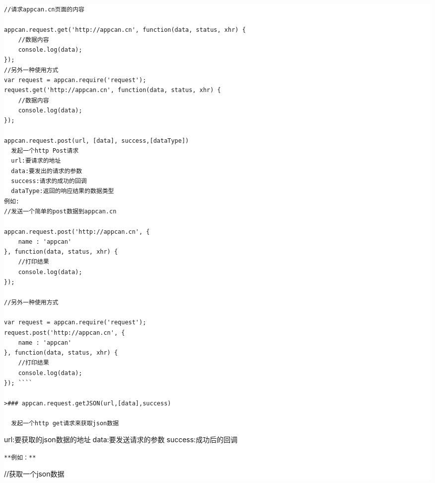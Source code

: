 ````
//请求appcan.cn页面的内容
 
appcan.request.get('http://appcan.cn', function(data, status, xhr) {
    //数据内容
    console.log(data);
});
//另外一种使用方式
var request = appcan.require('request');
request.get('http://appcan.cn', function(data, status, xhr) {
    //数据内容
    console.log(data);
}); 

appcan.request.post(url, [data], success,[dataType])
  发起一个http Post请求
  url:要请求的地址
  data:要发出的请求的参数
  success:请求的成功的回调
  dataType:返回的响应结果的数据类型
例如:
//发送一个简单的post数据到appcan.cn
 
appcan.request.post('http://appcan.cn', {
    name : 'appcan'
}, function(data, status, xhr) {
    //打印结果
    console.log(data);
}); 
 
//另外一种使用方式
 
var request = appcan.require('request');
request.post('http://appcan.cn', {
    name : 'appcan'
}, function(data, status, xhr) {
    //打印结果
    console.log(data);
}); ````

>### appcan.request.getJSON(url,[data],success)

  发起一个http get请求来获取json数据 
````
  url:要获取的json数据的地址
  data:要发送请求的参数
  success:成功后的回调
  ````
**例如：**

````
//获取一个json数据
 